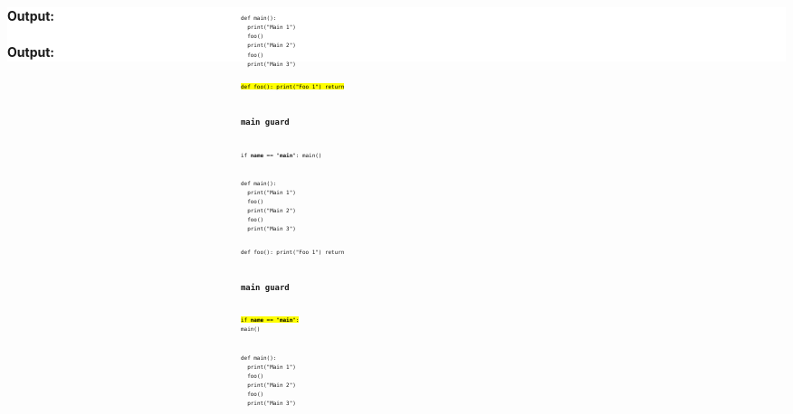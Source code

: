 <section>
  <div style="float: right; width: 70%">
    <pre class="stretch" style="font-size: .5em"><code class="python">def main():
  print("Main 1")
  foo()
  print("Main 2")
  foo()
  print("Main 3")

<mark>def foo():
  print("Foo 1")
  return</mark>

# main guard
if __name__ == "__main__":
  main()
</code></pre>
  </div>
  <div style="width: 30%">
    <h4>Output:</h4>
    <p style="font-size: .7em"></p>
  </div>
</section>



<section>
  <div style="float: right; width: 70%">
    <pre class="stretch" style="font-size: .5em"><code class="python">def main():
  print("Main 1")
  foo()
  print("Main 2")
  foo()
  print("Main 3")

def foo():
  print("Foo 1")
  return

# main guard
<mark>if __name__ == "__main__":</mark>
  main()
</code></pre>
  </div>
  <div style="width: 30%">
    <h4>Output:</h4>
    <p style="font-size: .7em"></p>
  </div>
</section>


<section>
  <div style="float: right; width: 70%">
    <pre class="stretch" style="font-size: .5em"><code class="python">def main():
  print("Main 1")
  foo()
  print("Main 2")
  foo()
  print("Main 3")
